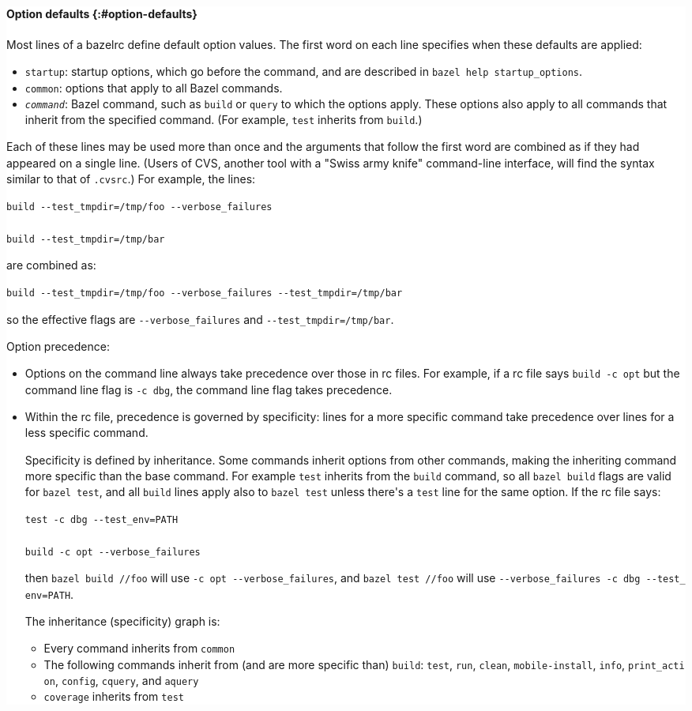 #### Option defaults {:#option-defaults}

Most lines of a bazelrc define default option values. The first word on each
line specifies when these defaults are applied:

-   `startup`: startup options, which go before the command, and are described
    in `bazel help startup_options`.
-   `common`: options that apply to all Bazel commands.
-   _`command`_: Bazel command, such as `build` or `query` to which the options
    apply. These options also apply to all commands that inherit from the
    specified command. (For example, `test` inherits from `build`.)

Each of these lines may be used more than once and the arguments that follow the
first word are combined as if they had appeared on a single line. (Users of CVS,
another tool with a "Swiss army knife" command-line interface, will find the
syntax similar to that of `.cvsrc`.) For example, the lines:

```posix-terminal
build --test_tmpdir=/tmp/foo --verbose_failures

build --test_tmpdir=/tmp/bar
```

are combined as:

```posix-terminal
build --test_tmpdir=/tmp/foo --verbose_failures --test_tmpdir=/tmp/bar
```

so the effective flags are `--verbose_failures` and `--test_tmpdir=/tmp/bar`.

Option precedence:

-   Options on the command line always take precedence over those in rc files.
    For example, if a rc file says `build -c opt` but the command line flag is
    `-c dbg`, the command line flag takes precedence.
-   Within the rc file, precedence is governed by specificity: lines for a more
    specific command take precedence over lines for a less specific command.

    Specificity is defined by inheritance. Some commands inherit options from
    other commands, making the inheriting command more specific than the base
    command. For example `test` inherits from the `build` command, so all `bazel
    build` flags are valid for `bazel test`, and all `build` lines apply also to
    `bazel test` unless there's a `test` line for the same option. If the rc
    file says:

    ```posix-terminal
    test -c dbg --test_env=PATH

    build -c opt --verbose_failures
    ```

    then `bazel build //foo` will use `-c opt --verbose_failures`, and `bazel
    test //foo` will use `--verbose_failures -c dbg --test_env=PATH`.

    The inheritance (specificity) graph is:

    *   Every command inherits from `common`
    *   The following commands inherit from (and are more specific than)
        `build`: `test`, `run`, `clean`, `mobile-install`, `info`,
        `print_action`, `config`, `cquery`, and `aquery`
    *   `coverage` inherits from `test`
